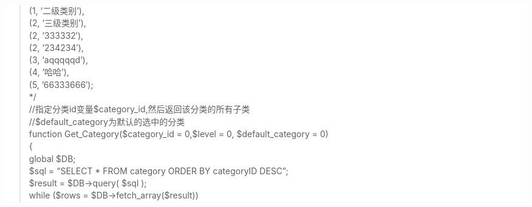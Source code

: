 > 
> <div id="_mcePaste">
>   (1, &#8216;二级类别&#8217;),
> </div>
> 
> <div id="_mcePaste">
>   (2, &#8216;三级类别&#8217;),
> </div>
> 
> <div id="_mcePaste">
>   (2, &#8217;333332&#8242;),
> </div>
> 
> <div id="_mcePaste">
>   (2, &#8217;234234&#8242;),
> </div>
> 
> <div id="_mcePaste">
>   (3, &#8216;aqqqqqd&#8217;),
> </div>
> 
> <div id="_mcePaste">
>   (4, &#8216;哈哈&#8217;),
> </div>
> 
> <div id="_mcePaste">
>   (5, &#8217;66333666&#8242;);
> </div>
> 
> <div id="_mcePaste">
>   */
> </div>
> 
> <div id="_mcePaste">
>   //指定分类id变量$category_id,然后返回该分类的所有子类
> </div>
> 
> <div id="_mcePaste">
>   //$default_category为默认的选中的分类
> </div>
> 
> <div id="_mcePaste">
>   function Get_Category($category_id = 0,$level = 0, $default_category = 0)
> </div>
> 
> <div id="_mcePaste">
>   {
> </div>
> 
> <div id="_mcePaste">
>   global $DB;
> </div>
> 
> <div id="_mcePaste">
>   $sql = &#8220;SELECT * FROM category ORDER BY categoryID DESC&#8221;;
> </div>
> 
> <div id="_mcePaste">
>   $result = $DB->query( $sql );
> </div>
> 
> <div id="_mcePaste">
>   while ($rows = $DB->fetch_array($result))
> </div>
